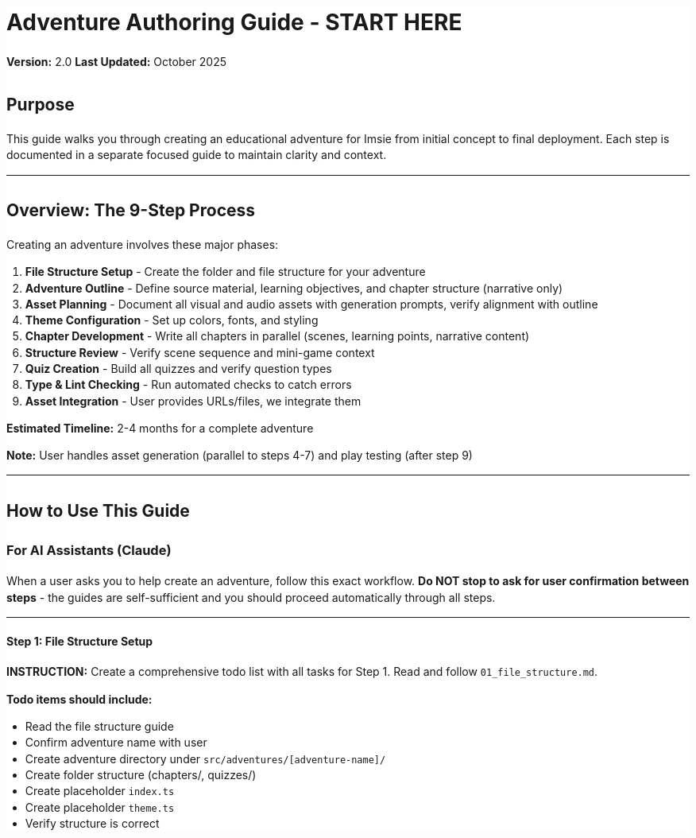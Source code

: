 # Adventure Authoring Guide - START HERE

**Version:** 2.0
**Last Updated:** October 2025

## Purpose

This guide walks you through creating an educational adventure for Imsie from initial concept to final deployment. Each step is documented in a separate focused guide to maintain clarity and context.

---

## Overview: The 9-Step Process

Creating an adventure involves these major phases:

1. **File Structure Setup** - Create the folder and file structure for your adventure
2. **Adventure Outline** - Define source material, learning objectives, and chapter structure (narrative only)
3. **Asset Planning** - Document all visual and audio assets with generation prompts, verify alignment with outline
4. **Theme Configuration** - Set up colors, fonts, and styling
5. **Chapter Development** - Write all chapters in parallel (scenes, learning points, narrative content)
6. **Structure Review** - Verify scene sequence and mini-game context
7. **Quiz Creation** - Build all quizzes and verify question types
8. **Type & Lint Checking** - Run automated checks to catch errors
9. **Asset Integration** - User provides URLs/files, we integrate them

**Estimated Timeline:** 2-4 months for a complete adventure

**Note:** User handles asset generation (parallel to steps 4-7) and play testing (after step 9)

---

## How to Use This Guide

### For AI Assistants (Claude)

When a user asks you to help create an adventure, follow this exact workflow. **Do NOT stop to ask for user confirmation between steps** - the guides are self-sufficient and you should proceed automatically through all steps.

---

#### Step 1: File Structure Setup
**INSTRUCTION:** Create a comprehensive todo list with all tasks for Step 1. Read and follow `01_file_structure.md`.

**Todo items should include:**
- Read the file structure guide
- Confirm adventure name with user
- Create adventure directory under `src/adventures/[adventure-name]/`
- Create folder structure (chapters/, quizzes/)
- Create placeholder `index.ts`
- Create placeholder `theme.ts`
- Verify structure is correct
